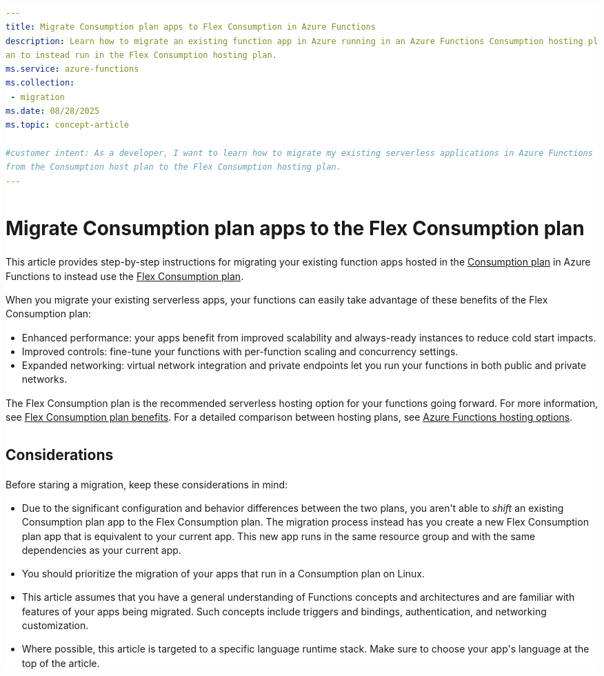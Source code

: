 ```yaml
---
title: Migrate Consumption plan apps to Flex Consumption in Azure Functions
description: Learn how to migrate an existing function app in Azure running in an Azure Functions Consumption hosting plan to instead run in the Flex Consumption hosting plan.
ms.service: azure-functions
ms.collection: 
 - migration
ms.date: 08/28/2025
ms.topic: concept-article

#customer intent: As a developer, I want to learn how to migrate my existing serverless applications in Azure Functions from the Consumption host plan to the Flex Consumption hosting plan.
---
```


# Migrate Consumption plan apps to the Flex Consumption plan

This article provides step-by-step instructions for migrating your existing function apps hosted in the [Consumption plan](../consumption-plan.md) in Azure Functions to instead use the [Flex Consumption plan](../flex-consumption-plan.md).

When you migrate your existing serverless apps, your functions can easily take advantage of these benefits of the Flex Consumption plan:

+ Enhanced performance: your apps benefit from improved scalability and always-ready instances to reduce cold start impacts.
+ Improved controls: fine-tune your functions with per-function scaling and concurrency settings.
+ Expanded networking: virtual network integration and private endpoints let you run your functions in both public and private networks.

The Flex Consumption plan is the recommended serverless hosting option for your functions going forward. For more information, see [Flex Consumption plan benefits](../flex-consumption-plan.md#benefits). For a detailed comparison between hosting plans, see [Azure Functions hosting options](../functions-scale.md).

## Considerations

Before staring a migration, keep these considerations in mind:

+ Due to the significant configuration and behavior differences between the two plans, you aren't able to _shift_ an existing Consumption plan app to the Flex Consumption plan. The migration process instead has you create a new Flex Consumption plan app that is equivalent to your current app. This new app runs in the same resource group and with the same dependencies as your current app.

+ You should prioritize the migration of your apps that run in a Consumption plan on Linux.  

+ This article assumes that you have a general understanding of Functions concepts and architectures and are familiar with features of your apps being migrated. Such concepts include triggers and bindings, authentication, and networking customization.

+ Where possible, this article is targeted to a specific language runtime stack. Make sure to choose your app's language at the top of the article.
